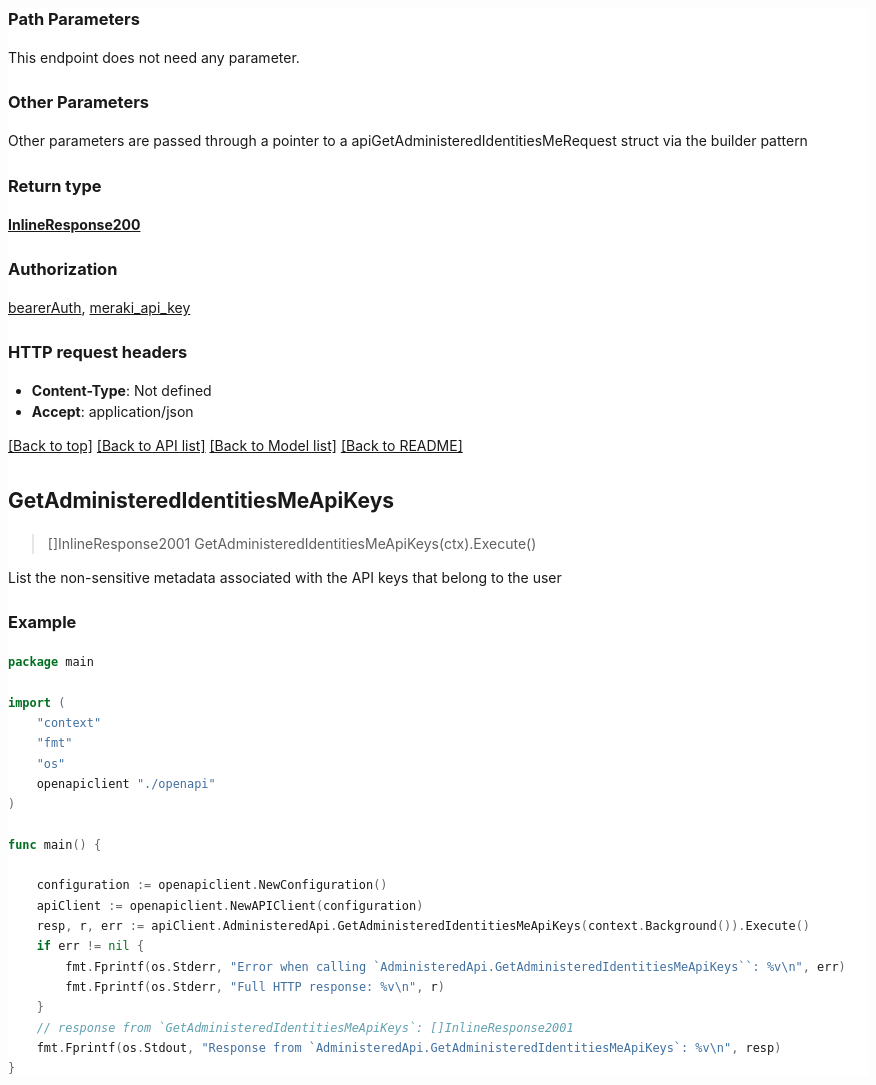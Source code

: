 ### Path Parameters

This endpoint does not need any parameter.

### Other Parameters

Other parameters are passed through a pointer to a apiGetAdministeredIdentitiesMeRequest struct via the builder pattern


### Return type

[**InlineResponse200**](InlineResponse200.md)

### Authorization

[bearerAuth](../README.md#bearerAuth), [meraki_api_key](../README.md#meraki_api_key)

### HTTP request headers

- **Content-Type**: Not defined
- **Accept**: application/json

[[Back to top]](#) [[Back to API list]](../README.md#documentation-for-api-endpoints)
[[Back to Model list]](../README.md#documentation-for-models)
[[Back to README]](../README.md)


## GetAdministeredIdentitiesMeApiKeys

> []InlineResponse2001 GetAdministeredIdentitiesMeApiKeys(ctx).Execute()

List the non-sensitive metadata associated with the API keys that belong to the user



### Example

```go
package main

import (
    "context"
    "fmt"
    "os"
    openapiclient "./openapi"
)

func main() {

    configuration := openapiclient.NewConfiguration()
    apiClient := openapiclient.NewAPIClient(configuration)
    resp, r, err := apiClient.AdministeredApi.GetAdministeredIdentitiesMeApiKeys(context.Background()).Execute()
    if err != nil {
        fmt.Fprintf(os.Stderr, "Error when calling `AdministeredApi.GetAdministeredIdentitiesMeApiKeys``: %v\n", err)
        fmt.Fprintf(os.Stderr, "Full HTTP response: %v\n", r)
    }
    // response from `GetAdministeredIdentitiesMeApiKeys`: []InlineResponse2001
    fmt.Fprintf(os.Stdout, "Response from `AdministeredApi.GetAdministeredIdentitiesMeApiKeys`: %v\n", resp)
}
```
